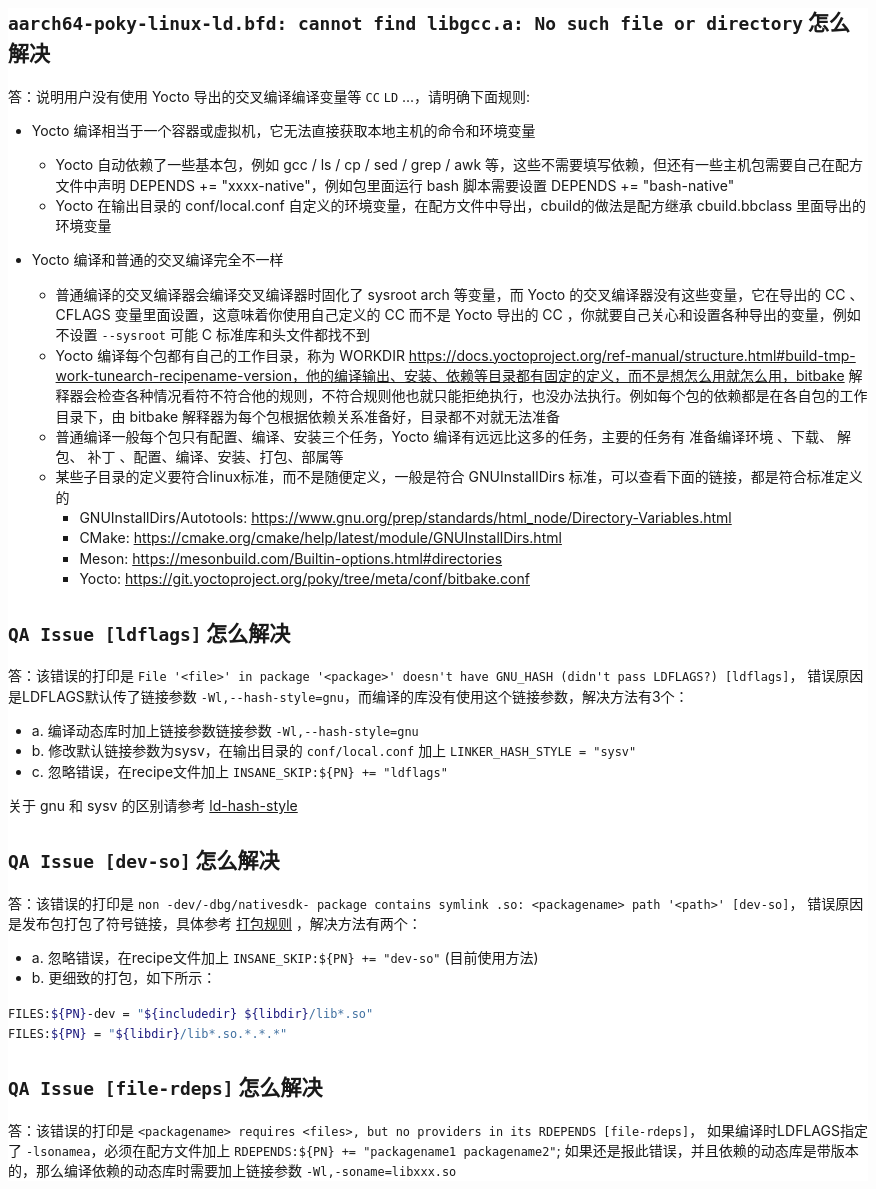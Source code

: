 ## `aarch64-poky-linux-ld.bfd: cannot find libgcc.a: No such file or directory` 怎么解决

答：说明用户没有使用 Yocto 导出的交叉编译编译变量等 `CC` `LD` ...，请明确下面规则:

* Yocto 编译相当于一个容器或虚拟机，它无法直接获取本地主机的命令和环境变量
    * Yocto 自动依赖了一些基本包，例如 gcc / ls / cp / sed / grep / awk 等，这些不需要填写依赖，但还有一些主机包需要自己在配方文件中声明 DEPENDS += "xxxx-native"，例如包里面运行 bash 脚本需要设置 DEPENDS += "bash-native"
   * Yocto 在输出目录的 conf/local.conf 自定义的环境变量，在配方文件中导出，cbuild的做法是配方继承 cbuild.bbclass 里面导出的环境变量

* Yocto 编译和普通的交叉编译完全不一样
    * 普通编译的交叉编译器会编译交叉编译器时固化了 sysroot arch 等变量，而 Yocto 的交叉编译器没有这些变量，它在导出的 CC 、CFLAGS 变量里面设置，这意味着你使用自己定义的 CC 而不是 Yocto 导出的 CC ，你就要自己关心和设置各种导出的变量，例如不设置 `--sysroot` 可能 C 标准库和头文件都找不到
    * Yocto 编译每个包都有自己的工作目录，称为 WORKDIR https://docs.yoctoproject.org/ref-manual/structure.html#build-tmp-work-tunearch-recipename-version，他的编译输出、安装、依赖等目录都有固定的定义，而不是想怎么用就怎么用，bitbake 解释器会检查各种情况看符不符合他的规则，不符合规则他也就只能拒绝执行，也没办法执行。例如每个包的依赖都是在各自包的工作目录下，由 bitbake 解释器为每个包根据依赖关系准备好，目录都不对就无法准备
    * 普通编译一般每个包只有配置、编译、安装三个任务，Yocto 编译有远远比这多的任务，主要的任务有 准备编译环境 、下载、 解包、 补丁 、配置、编译、安装、打包、部属等
    * 某些子目录的定义要符合linux标准，而不是随便定义，一般是符合 GNUInstallDirs 标准，可以查看下面的链接，都是符合标准定义的
        * GNUInstallDirs/Autotools: https://www.gnu.org/prep/standards/html_node/Directory-Variables.html
        * CMake: https://cmake.org/cmake/help/latest/module/GNUInstallDirs.html
        * Meson: https://mesonbuild.com/Builtin-options.html#directories
        * Yocto: https://git.yoctoproject.org/poky/tree/meta/conf/bitbake.conf

## `QA Issue [ldflags]` 怎么解决

答：该错误的打印是 `File '<file>' in package '<package>' doesn't have GNU_HASH (didn't pass LDFLAGS?) [ldflags]`，
错误原因是LDFLAGS默认传了链接参数 `-Wl,--hash-style=gnu`，而编译的库没有使用这个链接参数，解决方法有3个：
* a. 编译动态库时加上链接参数链接参数 `-Wl,--hash-style=gnu`
* b. 修改默认链接参数为sysv，在输出目录的 `conf/local.conf` 加上 `LINKER_HASH_STYLE = "sysv"`
* c. 忽略错误，在recipe文件加上 `INSANE_SKIP:${PN} += "ldflags"`

关于 gnu 和 sysv 的区别请参考 [ld-hash-style](https://answerywj.com/2020/05/14/ld-hash-style/)

## `QA Issue [dev-so]` 怎么解决

答：该错误的打印是 `non -dev/-dbg/nativesdk- package contains symlink .so: <packagename> path '<path>' [dev-so]`，
错误原因是发布包打包了符号链接，具体参考 [打包规则](https://docs.yoctoproject.org/dev-manual/common-tasks.html#working-with-pre-built-libraries) ，解决方法有两个：
* a. 忽略错误，在recipe文件加上 `INSANE_SKIP:${PN} += "dev-so"`  (目前使用方法)
* b. 更细致的打包，如下所示：

```sh
FILES:${PN}-dev = "${includedir} ${libdir}/lib*.so"
FILES:${PN} = "${libdir}/lib*.so.*.*.*"
```

## `QA Issue [file-rdeps]` 怎么解决

答：该错误的打印是 `<packagename> requires <files>, but no providers in its RDEPENDS [file-rdeps]`，
如果编译时LDFLAGS指定了 `-lsonamea`，必须在配方文件加上 `RDEPENDS:${PN} += "packagename1 packagename2"`;
如果还是报此错误，并且依赖的动态库是带版本的，那么编译依赖的动态库时需要加上链接参数 `-Wl,-soname=libxxx.so`
